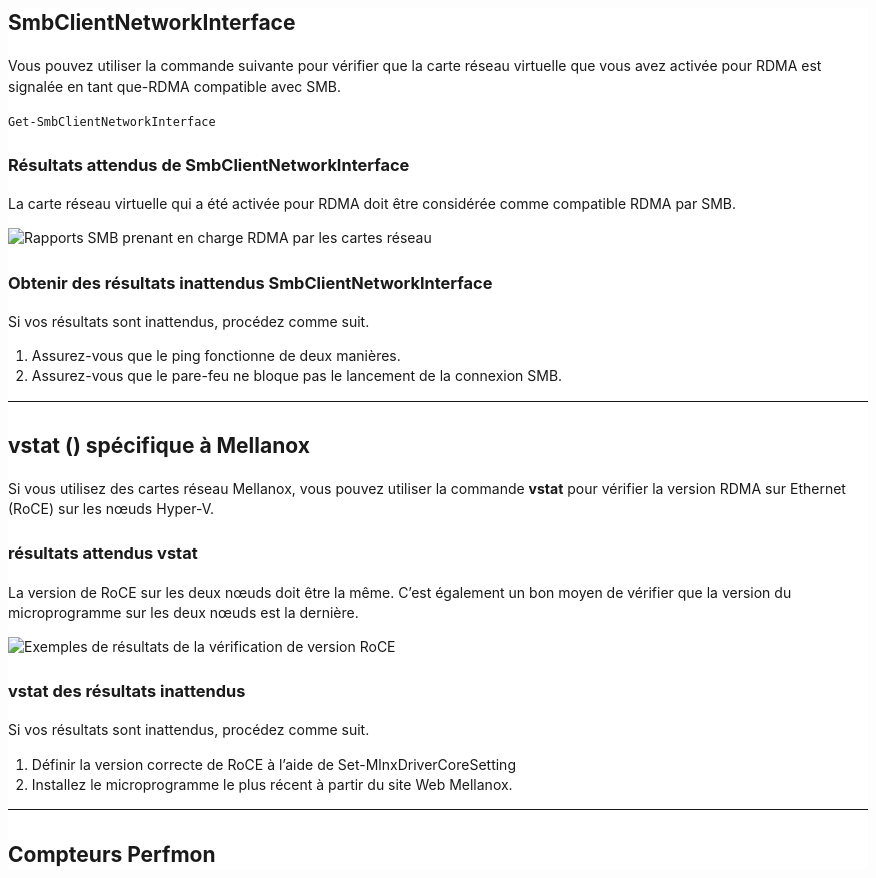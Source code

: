 ## <a name="get-smbclientnetworkinterface"></a>SmbClientNetworkInterface

Vous pouvez utiliser la commande suivante pour vérifier que la carte réseau virtuelle que vous avez activée pour RDMA est signalée en tant que\-RDMA compatible avec SMB.

    Get-SmbClientNetworkInterface


### <a name="get-smbclientnetworkinterface-expected-results"></a>Résultats attendus de SmbClientNetworkInterface

La carte réseau virtuelle qui a été activée pour RDMA doit être considérée comme compatible RDMA par SMB.

![Rapports SMB prenant en charge RDMA par les cartes réseau](../../media/Converged-NIC/CNIC-Troubleshooting/cnic-tshoot-06.jpg)

### <a name="get-smbclientnetworkinterface-unexpected-results"></a>Obtenir des résultats inattendus SmbClientNetworkInterface

Si vos résultats sont inattendus, procédez comme suit.

1. Assurez-vous que le ping fonctionne de deux manières.
2. Assurez-vous que le pare-feu ne bloque pas le lancement de la connexion SMB.

--- 

## <a name="vstat-mellanox-specific"></a>vstat \(\) spécifique à Mellanox

Si vous utilisez des cartes réseau Mellanox, vous pouvez utiliser la commande **vstat** pour vérifier la version RDMA sur Ethernet \(RoCE\) sur les nœuds Hyper-V.

### <a name="vstat-expected-results"></a>résultats attendus vstat

La version de RoCE sur les deux nœuds doit être la même. C’est également un bon moyen de vérifier que la version du microprogramme sur les deux nœuds est la dernière.

![Exemples de résultats de la vérification de version RoCE](../../media/Converged-NIC/CNIC-Troubleshooting/cnic-tshoot-07.jpg)

### <a name="vstat-unexpected-results"></a>vstat des résultats inattendus

Si vos résultats sont inattendus, procédez comme suit.

1. Définir la version correcte de RoCE à l’aide de Set-MlnxDriverCoreSetting
2. Installez le microprogramme le plus récent à partir du site Web Mellanox.

--- 

## <a name="perfmon-counters"></a>Compteurs Perfmon
